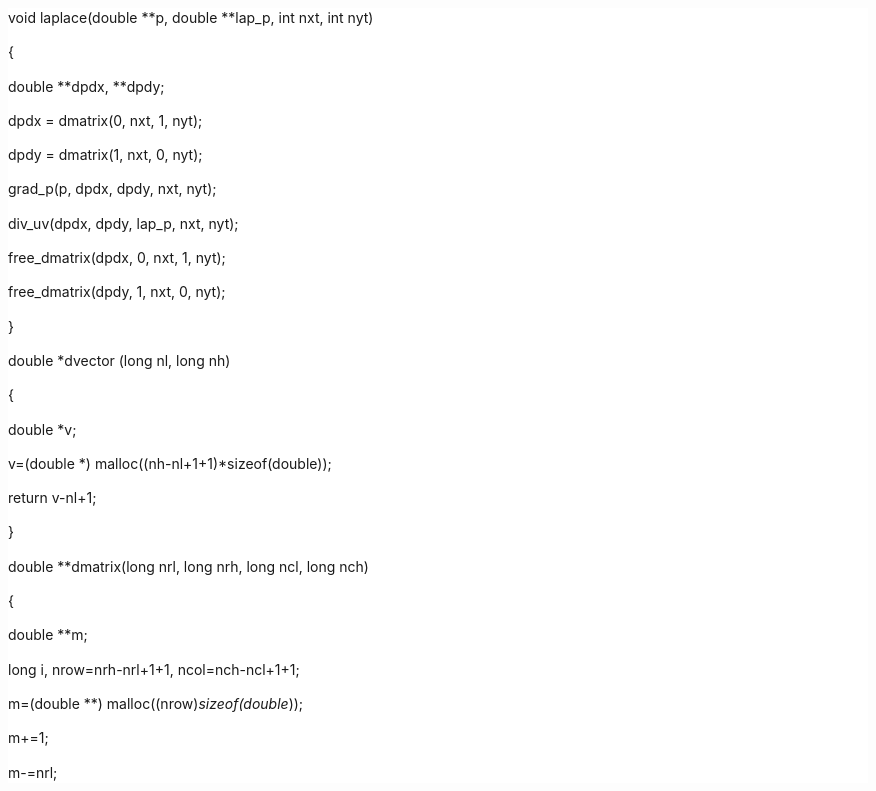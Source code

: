  

 

void laplace(double **p, double **lap_p, int nxt, int nyt)

{

   double **dpdx, **dpdy;

 

   dpdx = dmatrix(0, nxt, 1, nyt);

   dpdy = dmatrix(1, nxt, 0, nyt);

 

   grad_p(p, dpdx, dpdy, nxt, nyt);

   div_uv(dpdx, dpdy, lap_p, nxt, nyt);

 

   free_dmatrix(dpdx, 0, nxt, 1, nyt);

   free_dmatrix(dpdy, 1, nxt, 0, nyt);

 

}

 

 

double *dvector (long nl, long nh)

{

   double *v;

 

   v=(double *) malloc((nh-nl+1+1)*sizeof(double));

   return v-nl+1;

 

}

 

 

                         

double **dmatrix(long nrl, long nrh, long ncl, long nch)

{

   double **m;

   long i, nrow=nrh-nrl+1+1, ncol=nch-ncl+1+1;

 

   m=(double **) malloc((nrow)*sizeof(double*));

   m+=1;

   m-=nrl;
